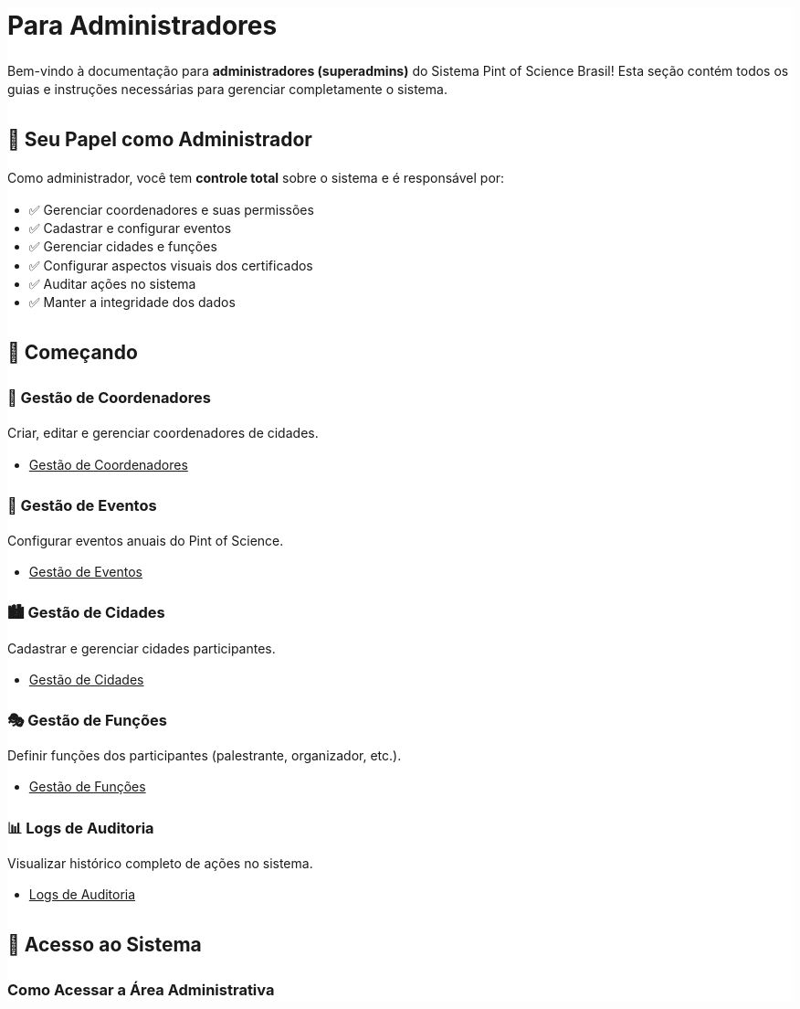 # Para Administradores

Bem-vindo à documentação para **administradores (superadmins)** do Sistema Pint of Science Brasil! Esta seção contém todos os guias e instruções necessárias para gerenciar completamente o sistema.

## 🎯 Seu Papel como Administrador

Como administrador, você tem **controle total** sobre o sistema e é responsável por:

- ✅ Gerenciar coordenadores e suas permissões
- ✅ Cadastrar e configurar eventos
- ✅ Gerenciar cidades e funções
- ✅ Configurar aspectos visuais dos certificados
- ✅ Auditar ações no sistema
- ✅ Manter a integridade dos dados

## 🚀 Começando

### 🔐 Gestão de Coordenadores

Criar, editar e gerenciar coordenadores de cidades.

- [Gestão de Coordenadores](gestao-coordenadores.md)

### 📅 Gestão de Eventos

Configurar eventos anuais do Pint of Science.

- [Gestão de Eventos](gestao-eventos.md)

### 🏙️ Gestão de Cidades

Cadastrar e gerenciar cidades participantes.

- [Gestão de Cidades](gestao-cidades.md)

### 🎭 Gestão de Funções

Definir funções dos participantes (palestrante, organizador, etc.).

- [Gestão de Funções](gestao-funcoes.md)

### 📊 Logs de Auditoria

Visualizar histórico completo de ações no sistema.

- [Logs de Auditoria](auditoria.md)

## 🔐 Acesso ao Sistema

### Como Acessar a Área Administrativa
